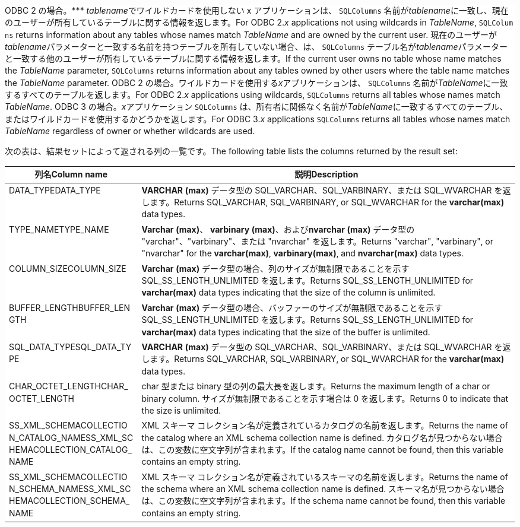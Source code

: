  <span data-ttu-id="161d7-109">ODBC 2 の場合。\*\*\* *tablename*でワイルドカードを使用しない x アプリケーションは、 `SQLColumns` 名前が*tablename*に一致し、現在のユーザーが所有しているテーブルに関する情報を返します。</span><span class="sxs-lookup"><span data-stu-id="161d7-109">For ODBC 2.*x* applications not using wildcards in *TableName*, `SQLColumns` returns information about any tables whose names match *TableName* and are owned by the current user.</span></span> <span data-ttu-id="161d7-110">現在のユーザーが*tablename*パラメーターと一致する名前を持つテーブルを所有していない場合、は、 `SQLColumns` テーブル名が*tablename*パラメーターと一致する他のユーザーが所有しているテーブルに関する情報を返します。</span><span class="sxs-lookup"><span data-stu-id="161d7-110">If the current user owns no table whose name matches the *TableName* parameter, `SQLColumns` returns information about any tables owned by other users where the table name matches the *TableName* parameter.</span></span> <span data-ttu-id="161d7-111">ODBC 2 の場合。ワイルドカードを使用する*x*アプリケーションは、 `SQLColumns` 名前が*TableName*に一致するすべてのテーブルを返します。</span><span class="sxs-lookup"><span data-stu-id="161d7-111">For ODBC 2.*x* applications using wildcards, `SQLColumns` returns all tables whose names match *TableName*.</span></span> <span data-ttu-id="161d7-112">ODBC 3 の場合。*x*アプリケーション `SQLColumns` は、所有者に関係なく名前が*TableName*に一致するすべてのテーブル、またはワイルドカードを使用するかどうかを返します。</span><span class="sxs-lookup"><span data-stu-id="161d7-112">For ODBC 3.*x* applications `SQLColumns` returns all tables whose names match *TableName* regardless of owner or whether wildcards are used.</span></span>  
  
 <span data-ttu-id="161d7-113">次の表は、結果セットによって返される列の一覧です。</span><span class="sxs-lookup"><span data-stu-id="161d7-113">The following table lists the columns returned by the result set:</span></span>  
  
|<span data-ttu-id="161d7-114">列名</span><span class="sxs-lookup"><span data-stu-id="161d7-114">Column name</span></span>|<span data-ttu-id="161d7-115">説明</span><span class="sxs-lookup"><span data-stu-id="161d7-115">Description</span></span>|  
|-----------------|-----------------|  
|<span data-ttu-id="161d7-116">DATA_TYPE</span><span class="sxs-lookup"><span data-stu-id="161d7-116">DATA_TYPE</span></span>|<span data-ttu-id="161d7-117">**VARCHAR (max)** データ型の SQL_VARCHAR、SQL_VARBINARY、または SQL_WVARCHAR を返します。</span><span class="sxs-lookup"><span data-stu-id="161d7-117">Returns SQL_VARCHAR, SQL_VARBINARY, or SQL_WVARCHAR for the **varchar(max)** data types.</span></span>|  
|<span data-ttu-id="161d7-118">TYPE_NAME</span><span class="sxs-lookup"><span data-stu-id="161d7-118">TYPE_NAME</span></span>|<span data-ttu-id="161d7-119">**Varchar (max)**、 **varbinary (max)**、および**nvarchar (max)** データ型の "varchar"、"varbinary"、または "nvarchar" を返します。</span><span class="sxs-lookup"><span data-stu-id="161d7-119">Returns "varchar", "varbinary", or "nvarchar" for the **varchar(max)**, **varbinary(max)**, and **nvarchar(max)** data types.</span></span>|  
|<span data-ttu-id="161d7-120">COLUMN_SIZE</span><span class="sxs-lookup"><span data-stu-id="161d7-120">COLUMN_SIZE</span></span>|<span data-ttu-id="161d7-121">**Varchar (max)** データ型の場合、列のサイズが無制限であることを示す SQL_SS_LENGTH_UNLIMITED を返します。</span><span class="sxs-lookup"><span data-stu-id="161d7-121">Returns SQL_SS_LENGTH_UNLIMITED for **varchar(max)** data types indicating that the size of the column is unlimited.</span></span>|  
|<span data-ttu-id="161d7-122">BUFFER_LENGTH</span><span class="sxs-lookup"><span data-stu-id="161d7-122">BUFFER_LENGTH</span></span>|<span data-ttu-id="161d7-123">**Varchar (max)** データ型の場合、バッファーのサイズが無制限であることを示す SQL_SS_LENGTH_UNLIMITED を返します。</span><span class="sxs-lookup"><span data-stu-id="161d7-123">Returns SQL_SS_LENGTH_UNLIMITED for **varchar(max)** data types indicating that the size of the buffer is unlimited.</span></span>|  
|<span data-ttu-id="161d7-124">SQL_DATA_TYPE</span><span class="sxs-lookup"><span data-stu-id="161d7-124">SQL_DATA_TYPE</span></span>|<span data-ttu-id="161d7-125">**VARCHAR (max)** データ型の SQL_VARCHAR、SQL_VARBINARY、または SQL_WVARCHAR を返します。</span><span class="sxs-lookup"><span data-stu-id="161d7-125">Returns SQL_VARCHAR, SQL_VARBINARY, or SQL_WVARCHAR for the **varchar(max)** data types.</span></span>|  
|<span data-ttu-id="161d7-126">CHAR_OCTET_LENGTH</span><span class="sxs-lookup"><span data-stu-id="161d7-126">CHAR_OCTET_LENGTH</span></span>|<span data-ttu-id="161d7-127">char 型または binary 型の列の最大長を返します。</span><span class="sxs-lookup"><span data-stu-id="161d7-127">Returns the maximum length of a char or binary column.</span></span> <span data-ttu-id="161d7-128">サイズが無制限であることを示す場合は 0 を返します。</span><span class="sxs-lookup"><span data-stu-id="161d7-128">Returns 0 to indicate that the size is unlimited.</span></span>|  
|<span data-ttu-id="161d7-129">SS_XML_SCHEMACOLLECTION_CATALOG_NAME</span><span class="sxs-lookup"><span data-stu-id="161d7-129">SS_XML_SCHEMACOLLECTION_CATALOG_NAME</span></span>|<span data-ttu-id="161d7-130">XML スキーマ コレクション名が定義されているカタログの名前を返します。</span><span class="sxs-lookup"><span data-stu-id="161d7-130">Returns the name of the catalog where an XML schema collection name is defined.</span></span> <span data-ttu-id="161d7-131">カタログ名が見つからない場合は、この変数に空文字列が含まれます。</span><span class="sxs-lookup"><span data-stu-id="161d7-131">If the catalog name cannot be found, then this variable contains an empty string.</span></span>|  
|<span data-ttu-id="161d7-132">SS_XML_SCHEMACOLLECTION_SCHEMA_NAME</span><span class="sxs-lookup"><span data-stu-id="161d7-132">SS_XML_SCHEMACOLLECTION_SCHEMA_NAME</span></span>|<span data-ttu-id="161d7-133">XML スキーマ コレクション名が定義されているスキーマの名前を返します。</span><span class="sxs-lookup"><span data-stu-id="161d7-133">Returns the name of the schema where an XML schema collection name is defined.</span></span> <span data-ttu-id="161d7-134">スキーマ名が見つからない場合は、この変数に空文字列が含まれます。</span><span class="sxs-lookup"><span data-stu-id="161d7-134">If the schema name cannot be found, then this variable contains an empty string.</span></span>|  